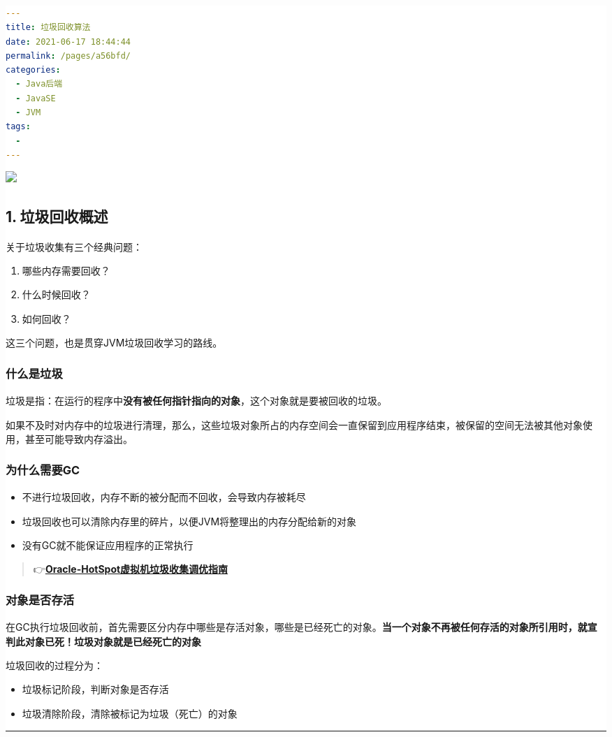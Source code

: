 ```yaml
---
title: 垃圾回收算法
date: 2021-06-17 18:44:44
permalink: /pages/a56bfd/
categories:
  - Java后端
  - JavaSE
  - JVM
tags:
  - 
---
```


![](https://iqqcode-blog.oss-cn-beijing.aliyuncs.com/img/20200724172145.png)

## 1. 垃圾回收概述

关于垃圾收集有三个经典问题：

1. 哪些内存需要回收？

2. 什么时候回收？

3. 如何回收？

这三个问题，也是贯穿JVM垃圾回收学习的路线。

### 什么是垃圾

垃圾是指：在运行的程序中**没有被任何指针指向的对象**，这个对象就是要被回收的垃圾。

如果不及时对内存中的垃圾进行清理，那么，这些垃圾对象所占的内存空间会一直保留到应用程序结束，被保留的空间无法被其他对象使用，甚至可能导致内存溢出。

### 为什么需要GC

- 不进行垃圾回收，内存不断的被分配而不回收，会导致内存被耗尽

- 垃圾回收也可以清除内存里的碎片，以便JVM将整理出的内存分配给新的对象

- 没有GC就不能保证应用程序的正常执行

> 👉[**Oracle-HotSpot虚拟机垃圾收集调优指南**](https://docs.oracle.com/javase/8/docs/technotes/guides/vm/gctuning/toc.html)

### 对象是否存活

在GC执行垃圾回收前，首先需要区分内存中哪些是存活对象，哪些是已经死亡的对象。**当一个对象不再被任何存活的对象所引用时，就宣判此对象已死！垃圾对象就是已经死亡的对象**

垃圾回收的过程分为：

- 垃圾标记阶段，判断对象是否存活

- 垃圾清除阶段，清除被标记为垃圾（死亡）的对象

--------------------------
